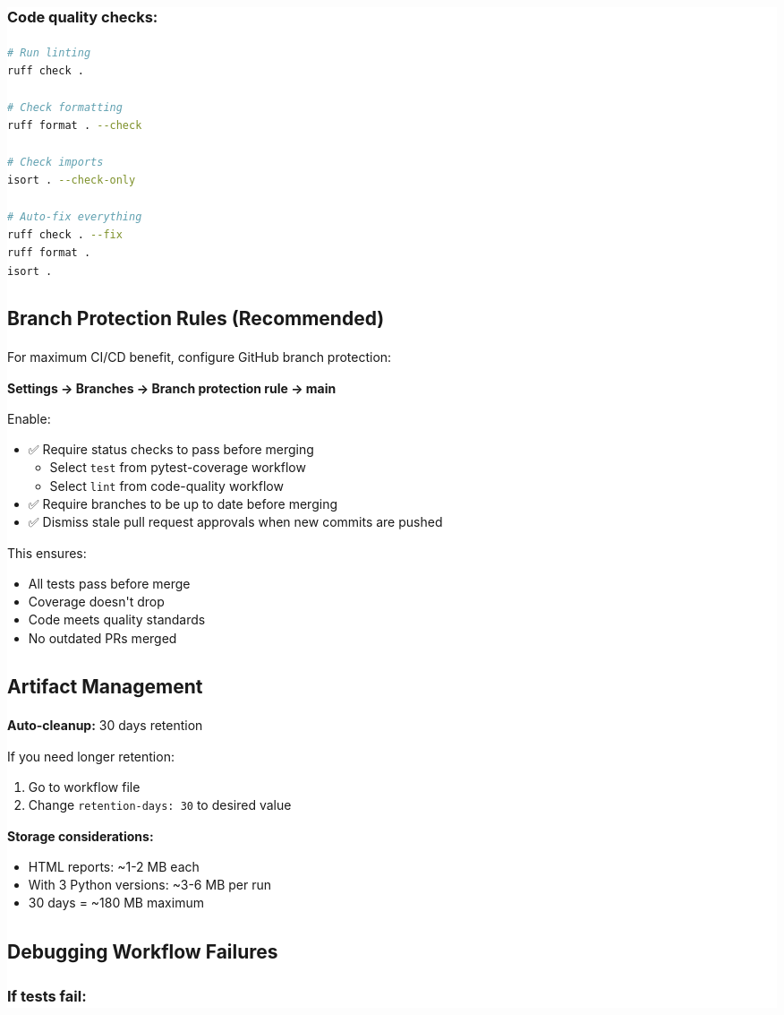 ### Code quality checks:

```bash
# Run linting
ruff check .

# Check formatting
ruff format . --check

# Check imports
isort . --check-only

# Auto-fix everything
ruff check . --fix
ruff format .
isort .
```

## Branch Protection Rules (Recommended)

For maximum CI/CD benefit, configure GitHub branch protection:

**Settings → Branches → Branch protection rule → main**

Enable:
- ✅ Require status checks to pass before merging
  - Select `test` from pytest-coverage workflow
  - Select `lint` from code-quality workflow
- ✅ Require branches to be up to date before merging
- ✅ Dismiss stale pull request approvals when new commits are pushed

This ensures:
- All tests pass before merge
- Coverage doesn't drop
- Code meets quality standards
- No outdated PRs merged

## Artifact Management

**Auto-cleanup:** 30 days retention

If you need longer retention:
1. Go to workflow file
2. Change `retention-days: 30` to desired value

**Storage considerations:**
- HTML reports: ~1-2 MB each
- With 3 Python versions: ~3-6 MB per run
- 30 days = ~180 MB maximum

## Debugging Workflow Failures

### If tests fail:
